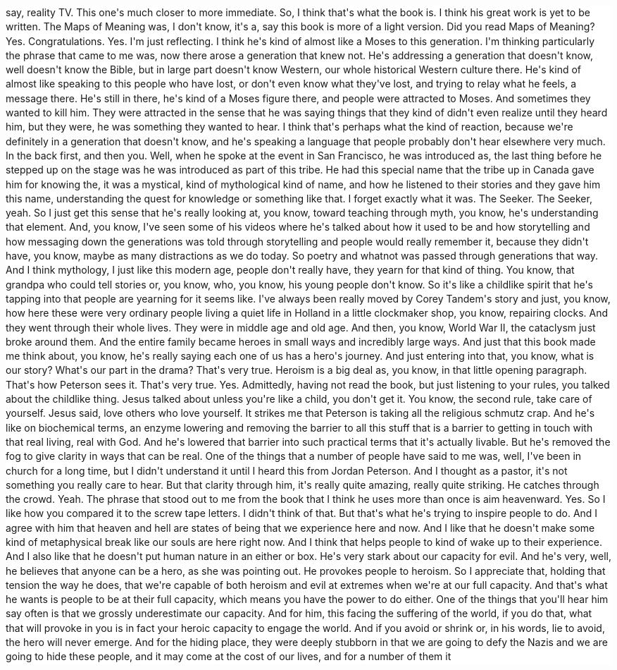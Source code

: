 say, reality TV. This one's much closer to more immediate. So, I think that's what the book is. I think his great work is yet to be written. The Maps of Meaning was, I don't know, it's a, say this book is more of a light version. Did you read Maps of Meaning? Yes. Congratulations. Yes. I'm just reflecting. I think he's kind of almost like a Moses to this generation. I'm thinking particularly the phrase that came to me was, now there arose a generation that knew not. He's addressing a generation that doesn't know, well doesn't know the Bible, but in large part doesn't know Western, our whole historical Western culture there. He's kind of almost like speaking to this people who have lost, or don't even know what they've lost, and trying to relay what he feels, a message there. He's still in there, he's kind of a Moses figure there, and people were attracted to Moses. And sometimes they wanted to kill him. They were attracted in the sense that he was saying things that they kind of didn't even realize until they heard him, but they were, he was something they wanted to hear. I think that's perhaps what the kind of reaction, because we're definitely in a generation that doesn't know, and he's speaking a language that people probably don't hear elsewhere very much. In the back first, and then you. Well, when he spoke at the event in San Francisco, he was introduced as, the last thing before he stepped up on the stage was he was introduced as part of this tribe. He had this special name that the tribe up in Canada gave him for knowing the, it was a mystical, kind of mythological kind of name, and how he listened to their stories and they gave him this name, understanding the quest for knowledge or something like that. I forget exactly what it was. The Seeker. The Seeker, yeah. So I just get this sense that he's really looking at, you know, toward teaching through myth, you know, he's understanding that element. And, you know, I've seen some of his videos where he's talked about how it used to be and how storytelling and how messaging down the generations was told through storytelling and people would really remember it, because they didn't have, you know, maybe as many distractions as we do today. So poetry and whatnot was passed through generations that way. And I think mythology, I just like this modern age, people don't really have, they yearn for that kind of thing. You know, that grandpa who could tell stories or, you know, who, you know, his young people don't know. So it's like a childlike spirit that he's tapping into that people are yearning for it seems like. I've always been really moved by Corey Tandem's story and just, you know, how here these were very ordinary people living a quiet life in Holland in a little clockmaker shop, you know, repairing clocks. And they went through their whole lives. They were in middle age and old age. And then, you know, World War II, the cataclysm just broke around them. And the entire family became heroes in small ways and incredibly large ways. And just that this book made me think about, you know, he's really saying each one of us has a hero's journey. And just entering into that, you know, what is our story? What's our part in the drama? That's very true. Heroism is a big deal as, you know, in that little opening paragraph. That's how Peterson sees it. That's very true. Yes. Admittedly, having not read the book, but just listening to your rules, you talked about the childlike thing. Jesus talked about unless you're like a child, you don't get it. You know, the second rule, take care of yourself. Jesus said, love others who love yourself. It strikes me that Peterson is taking all the religious schmutz crap. And he's like on biochemical terms, an enzyme lowering and removing the barrier to all this stuff that is a barrier to getting in touch with that real living, real with God. And he's lowered that barrier into such practical terms that it's actually livable. But he's removed the fog to give clarity in ways that can be real. One of the things that a number of people have said to me was, well, I've been in church for a long time, but I didn't understand it until I heard this from Jordan Peterson. And I thought as a pastor, it's not something you really care to hear. But that clarity through him, it's really quite amazing, really quite striking. He catches through the crowd. Yeah. The phrase that stood out to me from the book that I think he uses more than once is aim heavenward. Yes. So I like how you compared it to the screw tape letters. I didn't think of that. But that's what he's trying to inspire people to do. And I agree with him that heaven and hell are states of being that we experience here and now. And I like that he doesn't make some kind of metaphysical break like our souls are here right now. And I think that helps people to kind of wake up to their experience. And I also like that he doesn't put human nature in an either or box. He's very stark about our capacity for evil. And he's very, well, he believes that anyone can be a hero, as she was pointing out. He provokes people to heroism. So I appreciate that, holding that tension the way he does, that we're capable of both heroism and evil at extremes when we're at our full capacity. And that's what he wants is people to be at their full capacity, which means you have the power to do either. One of the things that you'll hear him say often is that we grossly underestimate our capacity. And for him, this facing the suffering of the world, if you do that, what that will provoke in you is in fact your heroic capacity to engage the world. And if you avoid or shrink or, in his words, lie to avoid, the hero will never emerge. And for the hiding place, they were deeply stubborn in that we are going to defy the Nazis and we are going to hide these people, and it may come at the cost of our lives, and for a number of them it